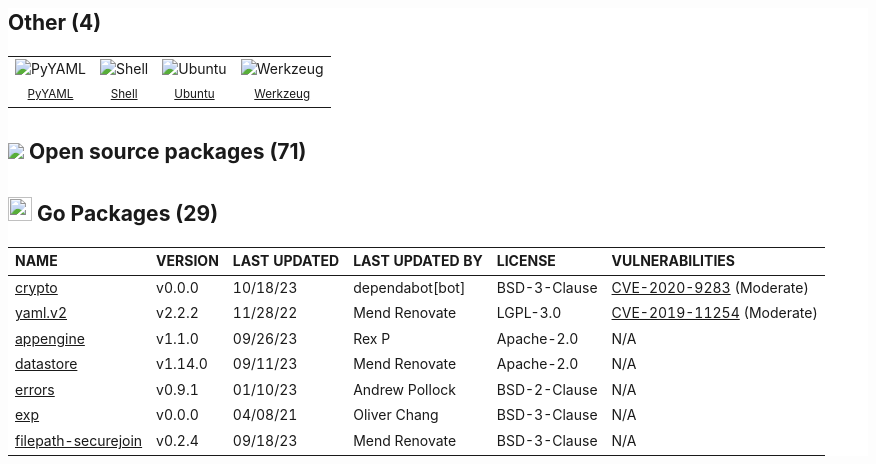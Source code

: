 </tr>
</table>

## Other (4)
<table><tr>
  <td align='center'>
  <img width='36' height='36' src='https://img.stackshare.io/service/3730/no-img-open-source.png' alt='PyYAML'>
  <br>
  <sub><a href="http://pyyaml.org/wiki/PyYAML">PyYAML</a></sub>
  <br>
  <sub></sub>
</td>

<td align='center'>
  <img width='36' height='36' src='https://img.stackshare.io/service/4631/default_c2062d40130562bdc836c13dbca02d318205a962.png' alt='Shell'>
  <br>
  <sub><a href="https://en.wikipedia.org/wiki/Shell_script">Shell</a></sub>
  <br>
  <sub></sub>
</td>

<td align='center'>
  <img width='36' height='36' src='https://img.stackshare.io/service/3511/cof_orange_hex.jpg' alt='Ubuntu'>
  <br>
  <sub><a href="http://www.ubuntu.com/">Ubuntu</a></sub>
  <br>
  <sub></sub>
</td>

<td align='center'>
  <img width='36' height='36' src='https://img.stackshare.io/service/11076/iwoLyNPI_normal.jpg' alt='Werkzeug'>
  <br>
  <sub><a href="https://palletsprojects.com/p/werkzeug/">Werkzeug</a></sub>
  <br>
  <sub></sub>
</td>

</tr>
</table>


## <img src='https://img.stackshare.io/group.svg' /> Open source packages (71)</h2>

## <img width='24' height='24' src='https://img.stackshare.io/service/21112/default_1346bbda8fe03e4dce5601323a3ca47a10c1ae36.png'/> Go Packages (29)

|NAME|VERSION|LAST UPDATED|LAST UPDATED BY|LICENSE|VULNERABILITIES|
|:------|:------|:------|:------|:------|:------|
|[crypto](https://pkg.go.dev/golang.org/x/crypto)|v0.0.0|10/18/23|dependabot[bot] |BSD-3-Clause|[CVE-2020-9283](https://github.com/advisories/GHSA-ffhg-7mh4-33c4) (Moderate)|
|[yaml.v2](https://pkg.go.dev/gopkg.in/yaml.v2)|v2.2.2|11/28/22|Mend Renovate |LGPL-3.0|[CVE-2019-11254](https://github.com/advisories/GHSA-wxc4-f4m6-wwqv) (Moderate)|
|[appengine](https://pkg.go.dev/google.golang.org/appengine)|v1.1.0|09/26/23|Rex P |Apache-2.0|N/A|
|[datastore](https://pkg.go.dev/cloud.google.com/go/datastore)|v1.14.0|09/11/23|Mend Renovate |Apache-2.0|N/A|
|[errors](https://pkg.go.dev/github.com/pkg/errors)|v0.9.1|01/10/23|Andrew Pollock |BSD-2-Clause|N/A|
|[exp](https://pkg.go.dev/golang.org/x/exp)|v0.0.0|04/08/21|Oliver Chang |BSD-3-Clause|N/A|
|[filepath-securejoin](https://pkg.go.dev/github.com/cyphar/filepath-securejoin)|v0.2.4|09/18/23|Mend Renovate |BSD-3-Clause|N/A|